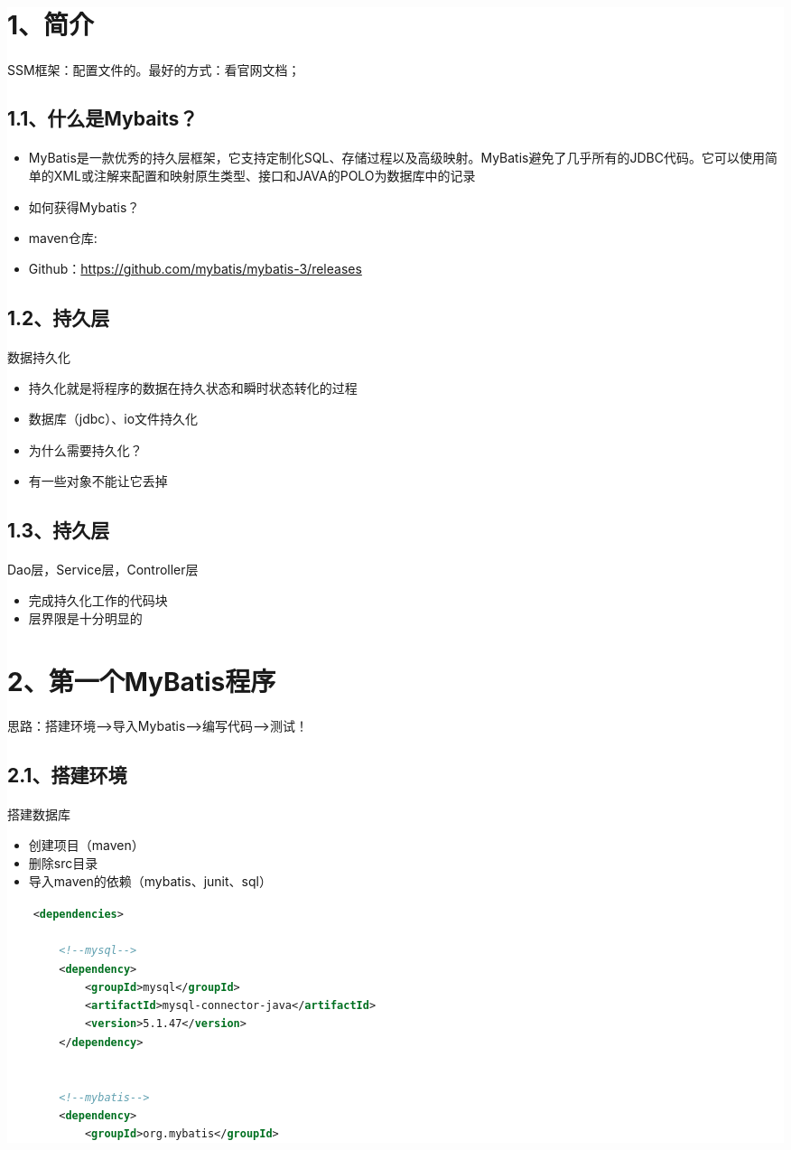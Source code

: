 # 1、简介

SSM框架：配置文件的。最好的方式：看官网文档；

## 1.1、什么是Mybaits？

- MyBatis是一款优秀的持久层框架，它支持定制化SQL、存储过程以及高级映射。MyBatis避免了几乎所有的JDBC代码。它可以使用简单的XML或注解来配置和映射原生类型、接口和JAVA的POLO为数据库中的记录

- 如何获得Mybatis？

- maven仓库:

```xml

```

- Github：https://github.com/mybatis/mybatis-3/releases

## 1.2、持久层

数据持久化

- 持久化就是将程序的数据在持久状态和瞬时状态转化的过程

- 数据库（jdbc）、io文件持久化

- 为什么需要持久化？

- 有一些对象不能让它丢掉

  

## 1.3、持久层

Dao层，Service层，Controller层

- 完成持久化工作的代码块
- 层界限是十分明显的



# 2、第一个MyBatis程序

思路：搭建环境-->导入Mybatis-->编写代码-->测试！

## 2.1、搭建环境

搭建数据库

- 创建项目（maven）
- 删除src目录
- 导入maven的依赖（mybatis、junit、sql）

```xml
    <dependencies>

        <!--mysql-->
        <dependency>
            <groupId>mysql</groupId>
            <artifactId>mysql-connector-java</artifactId>
            <version>5.1.47</version>
        </dependency>


        <!--mybatis-->
        <dependency>
            <groupId>org.mybatis</groupId>
```